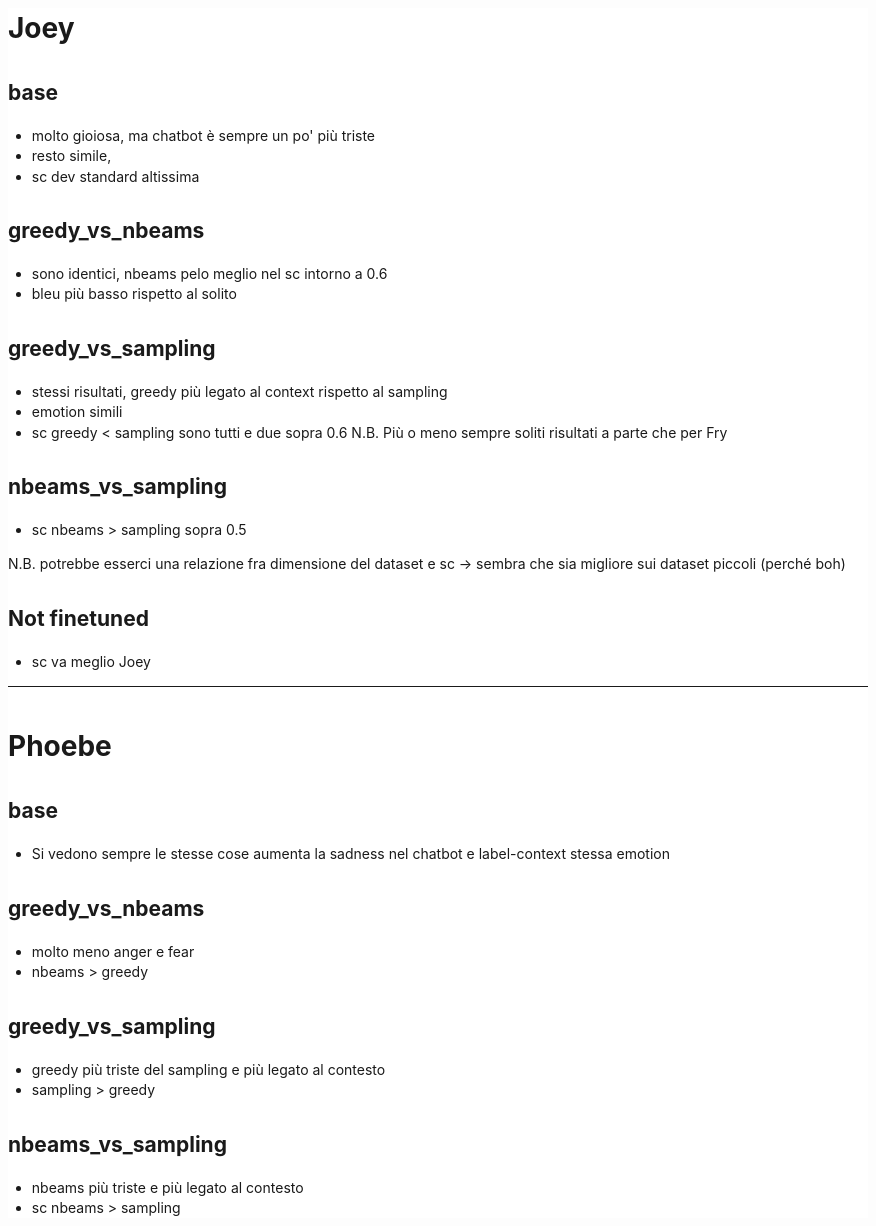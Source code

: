# Joey 
## base
 * molto gioiosa, ma chatbot è sempre un po' più triste
 * resto simile,
 * sc dev standard altissima

## greedy_vs_nbeams
 * sono identici, nbeams pelo meglio nel sc intorno a 0.6
 * bleu più basso rispetto al solito

## greedy_vs_sampling
 * stessi risultati, greedy più legato al context rispetto al sampling
 * emotion simili
 * sc greedy < sampling sono tutti e due sopra 0.6
N.B. Più o meno sempre soliti risultati a parte che per Fry

## nbeams_vs_sampling
 * sc nbeams > sampling sopra 0.5

N.B. potrebbe esserci una relazione fra dimensione del dataset e sc -> sembra che sia migliore sui dataset piccoli (perché boh)

## Not finetuned
 * sc va meglio Joey

---

# Phoebe
## base
 * Si vedono sempre le stesse cose aumenta la sadness nel chatbot e label-context stessa emotion

## greedy_vs_nbeams
 * molto meno anger e fear
 * nbeams > greedy

## greedy_vs_sampling
 * greedy più triste del sampling e più legato al contesto
 * sampling > greedy

## nbeams_vs_sampling
 * nbeams più triste e più legato al contesto
 * sc nbeams > sampling
